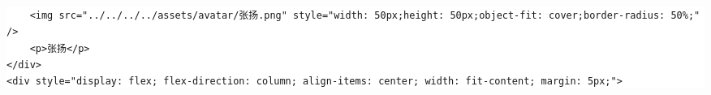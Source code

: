         <img src="../../../../assets/avatar/张扬.png" style="width: 50px;height: 50px;object-fit: cover;border-radius: 50%;" />
        <p>张扬</p>
    </div>
    <div style="display: flex; flex-direction: column; align-items: center; width: fit-content; margin: 5px;">